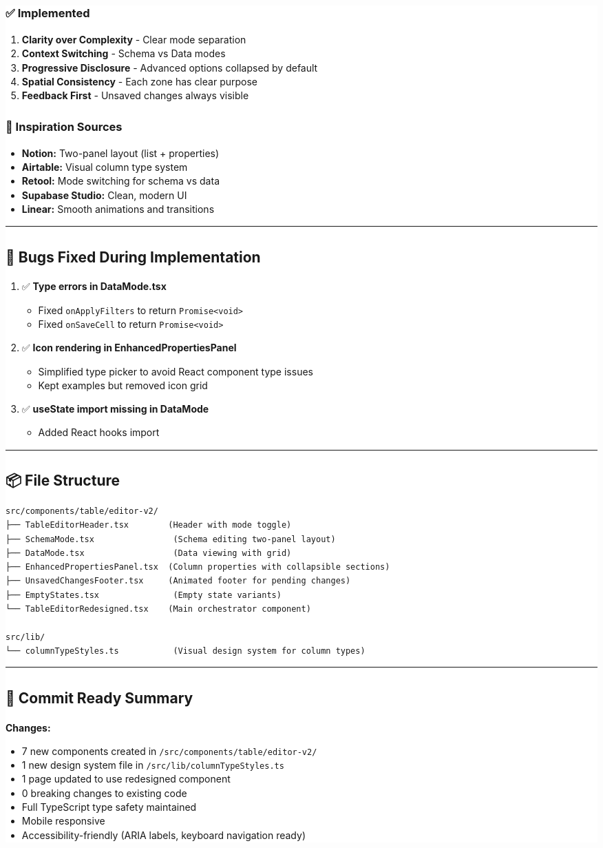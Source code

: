 ### ✅ Implemented
1. **Clarity over Complexity** - Clear mode separation
2. **Context Switching** - Schema vs Data modes
3. **Progressive Disclosure** - Advanced options collapsed by default
4. **Spatial Consistency** - Each zone has clear purpose
5. **Feedback First** - Unsaved changes always visible

### 📌 Inspiration Sources
- **Notion:** Two-panel layout (list + properties)
- **Airtable:** Visual column type system
- **Retool:** Mode switching for schema vs data
- **Supabase Studio:** Clean, modern UI
- **Linear:** Smooth animations and transitions

---

## 🐛 Bugs Fixed During Implementation

1. ✅ **Type errors in DataMode.tsx**
   - Fixed `onApplyFilters` to return `Promise<void>`
   - Fixed `onSaveCell` to return `Promise<void>`

2. ✅ **Icon rendering in EnhancedPropertiesPanel**
   - Simplified type picker to avoid React component type issues
   - Kept examples but removed icon grid

3. ✅ **useState import missing in DataMode**
   - Added React hooks import

---

## 📦 File Structure

```
src/components/table/editor-v2/
├── TableEditorHeader.tsx        (Header with mode toggle)
├── SchemaMode.tsx                (Schema editing two-panel layout)
├── DataMode.tsx                  (Data viewing with grid)
├── EnhancedPropertiesPanel.tsx  (Column properties with collapsible sections)
├── UnsavedChangesFooter.tsx     (Animated footer for pending changes)
├── EmptyStates.tsx               (Empty state variants)
└── TableEditorRedesigned.tsx    (Main orchestrator component)

src/lib/
└── columnTypeStyles.ts           (Visual design system for column types)
```

---

## 🎯 Commit Ready Summary

**Changes:**
- 7 new components created in `/src/components/table/editor-v2/`
- 1 new design system file in `/src/lib/columnTypeStyles.ts`
- 1 page updated to use redesigned component
- 0 breaking changes to existing code
- Full TypeScript type safety maintained
- Mobile responsive
- Accessibility-friendly (ARIA labels, keyboard navigation ready)

